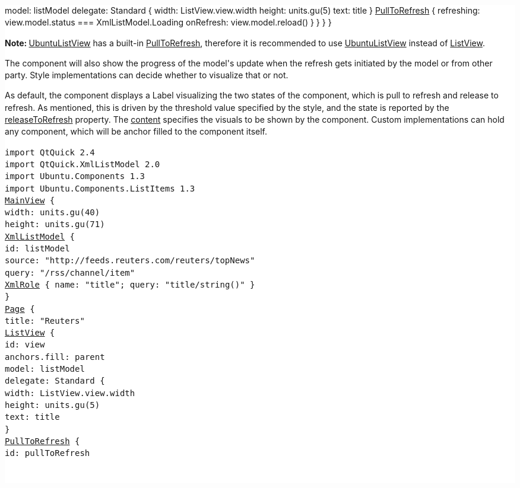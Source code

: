 <span class="name">model</span>: <span class="name">listModel</span>
<span class="name">delegate</span>: <span class="name">Standard</span> {
<span class="name">width</span>: <span class="name">ListView</span>.<span class="name">view</span>.<span class="name">width</span>
<span class="name">height</span>: <span class="name">units</span>.<span class="name">gu</span>(<span class="number">5</span>)
<span class="name">text</span>: <span class="name">title</span>
}
<span class="type"><a href="index.html">PullToRefresh</a></span> {
<span class="name">refreshing</span>: <span class="name">view</span>.<span class="name">model</span>.<span class="name">status</span> <span class="operator">===</span> <span class="name">XmlListModel</span>.<span class="name">Loading</span>
<span class="name">onRefresh</span>: <span class="name">view</span>.<span class="name">model</span>.<span class="name">reload</span>()
}
}
}
}</pre>
<p><b>Note: </b><a href="Ubuntu.Components.UbuntuListView.md">UbuntuListView</a> has a built-in <a href="index.html">PullToRefresh</a>, therefore it is recommended to use <a href="Ubuntu.Components.UbuntuListView.md">UbuntuListView</a> instead of <a href="QtQuick.ListView.md">ListView</a>.</p><p>The component will also show the progress of the model's update when the refresh gets initiated by the model or from other party. Style implementations can decide whether to visualize that or not.</p>
<p>As default, the component displays a Label visualizing the two states of the component, which is pull to refresh and release to refresh. As mentioned, this is driven by the threshold value specified by the style, and the state is reported by the <a href="#releaseToRefresh-prop">releaseToRefresh</a> property. The <a href="#content-prop">content</a> specifies the visuals to be shown by the component. Custom implementations can hold any component, which will be anchor filled to the component itself.</p>
<pre class="qml">import QtQuick 2.4
import QtQuick.XmlListModel 2.0
import Ubuntu.Components 1.3
import Ubuntu.Components.ListItems 1.3
<span class="type"><a href="Ubuntu.Components.MainView.md">MainView</a></span> {
<span class="name">width</span>: <span class="name">units</span>.<span class="name">gu</span>(<span class="number">40</span>)
<span class="name">height</span>: <span class="name">units</span>.<span class="name">gu</span>(<span class="number">71</span>)
<span class="type"><a href="QtQuick.XmlListModel.XmlListModel.md">XmlListModel</a></span> {
<span class="name">id</span>: <span class="name">listModel</span>
<span class="name">source</span>: <span class="string">&quot;http://feeds.reuters.com/reuters/topNews&quot;</span>
<span class="name">query</span>: <span class="string">&quot;/rss/channel/item&quot;</span>
<span class="type"><a href="QtQuick.XmlListModel.XmlRole.md">XmlRole</a></span> { <span class="name">name</span>: <span class="string">&quot;title&quot;</span>; <span class="name">query</span>: <span class="string">&quot;title/string()&quot;</span> }
}
<span class="type"><a href="Ubuntu.Components.Page.md">Page</a></span> {
<span class="name">title</span>: <span class="string">&quot;Reuters&quot;</span>
<span class="type"><a href="QtQuick.ListView.md">ListView</a></span> {
<span class="name">id</span>: <span class="name">view</span>
<span class="name">anchors</span>.fill: <span class="name">parent</span>
<span class="name">model</span>: <span class="name">listModel</span>
<span class="name">delegate</span>: <span class="name">Standard</span> {
<span class="name">width</span>: <span class="name">ListView</span>.<span class="name">view</span>.<span class="name">width</span>
<span class="name">height</span>: <span class="name">units</span>.<span class="name">gu</span>(<span class="number">5</span>)
<span class="name">text</span>: <span class="name">title</span>
}
<span class="type"><a href="index.html">PullToRefresh</a></span> {
<span class="name">id</span>: <span class="name">pullToRefresh</span>